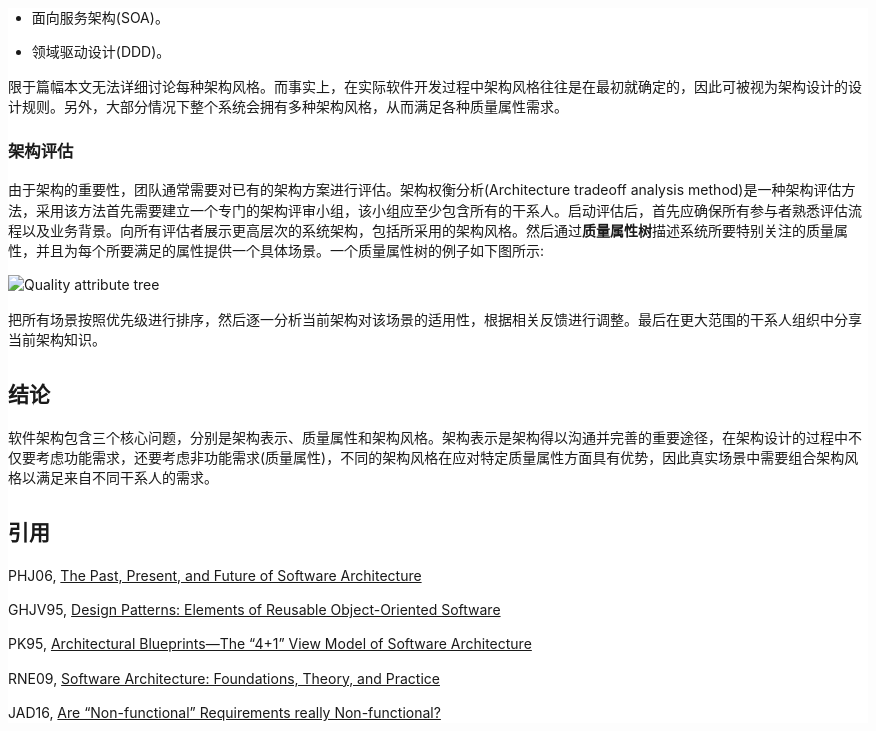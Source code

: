 * 面向服务架构(SOA)。

* 领域驱动设计(DDD)。

限于篇幅本文无法详细讨论每种架构风格。而事实上，在实际软件开发过程中架构风格往往是在最初就确定的，因此可被视为架构设计的设计规则。另外，大部分情况下整个系统会拥有多种架构风格，从而满足各种质量属性需求。

### 架构评估

由于架构的重要性，团队通常需要对已有的架构方案进行评估。架构权衡分析(Architecture tradeoff analysis method)是一种架构评估方法，采用该方法首先需要建立一个专门的架构评审小组，该小组应至少包含所有的干系人。启动评估后，首先应确保所有参与者熟悉评估流程以及业务背景。向所有评估者展示更高层次的系统架构，包括所采用的架构风格。然后通过**质量属性树**描述系统所要特别关注的质量属性，并且为每个所要满足的属性提供一个具体场景。一个质量属性树的例子如下图所示:

![Quality attribute tree](http://content.hanyi.name/images/architecture/quality_tree.png)

把所有场景按照优先级进行排序，然后逐一分析当前架构对该场景的适用性，根据相关反馈进行调整。最后在更大范围的干系人组织中分享当前架构知识。

## 结论

软件架构包含三个核心问题，分别是架构表示、质量属性和架构风格。架构表示是架构得以沟通并完善的重要途径，在架构设计的过程中不仅要考虑功能需求，还要考虑非功能需求(质量属性)，不同的架构风格在应对特定质量属性方面具有优势，因此真实场景中需要组合架构风格以满足来自不同干系人的需求。

## 引用

PHJ06, [The Past, Present, and Future of Software Architecture](https://ieeexplore.ieee.org/stamp/stamp.jsp?arnumber=1605175)

GHJV95, [Design Patterns: Elements of Reusable Object-Oriented Software](https://sophia.javeriana.edu.co/~cbustaca/docencia/DSBP-2018-01/recursos/Erich%20Gamma,%20Richard%20Helm,%20Ralph%20Johnson,%20John%20M.%20Vlissides-Design%20Patterns_%20Elements%20of%20Reusable%20Object-Oriented%20Software%20%20-Addison-Wesley%20Professional%20%281994%29.pdf)

PK95, [Architectural Blueprints—The “4+1” View
Model of Software Architecture](https://www.cs.ubc.ca/~gregor/teaching/papers/4+1view-architecture.pdf)

RNE09, [Software Architecture: Foundations, Theory, and Practice](https://www.softwarearchitecturebook.com/)

JAD16, [Are “Non-functional” Requirements really Non-functional?](http://www.aset.tu-berlin.de/fileadmin/fg331/Publications/ICSE16.pdf)